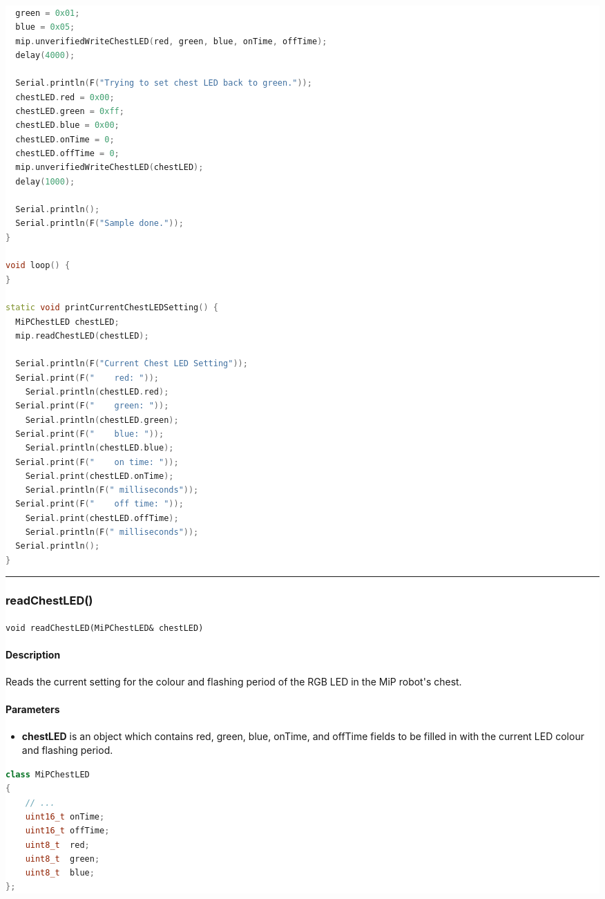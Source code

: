 ```c++
  green = 0x01;
  blue = 0x05;
  mip.unverifiedWriteChestLED(red, green, blue, onTime, offTime);
  delay(4000);

  Serial.println(F("Trying to set chest LED back to green."));
  chestLED.red = 0x00;
  chestLED.green = 0xff;
  chestLED.blue = 0x00;
  chestLED.onTime = 0;
  chestLED.offTime = 0;
  mip.unverifiedWriteChestLED(chestLED);
  delay(1000);

  Serial.println();
  Serial.println(F("Sample done."));
}

void loop() {
}

static void printCurrentChestLEDSetting() {
  MiPChestLED chestLED;
  mip.readChestLED(chestLED);

  Serial.println(F("Current Chest LED Setting"));
  Serial.print(F("    red: "));
    Serial.println(chestLED.red);
  Serial.print(F("    green: "));
    Serial.println(chestLED.green);
  Serial.print(F("    blue: "));
    Serial.println(chestLED.blue);
  Serial.print(F("    on time: "));
    Serial.print(chestLED.onTime);
    Serial.println(F(" milliseconds"));
  Serial.print(F("    off time: "));
    Serial.print(chestLED.offTime);
    Serial.println(F(" milliseconds"));
  Serial.println();
}
```


---
### readChestLED()
```void readChestLED(MiPChestLED& chestLED)```
#### Description
Reads the current setting for the colour and flashing period of the RGB LED in the MiP robot's chest.

#### Parameters
* **chestLED** is an object which contains red, green, blue, onTime, and offTime fields to be filled in with the current LED colour and flashing period.
```c++
class MiPChestLED
{
    // ...
    uint16_t onTime;
    uint16_t offTime;
    uint8_t  red;
    uint8_t  green;
    uint8_t  blue;
};
```